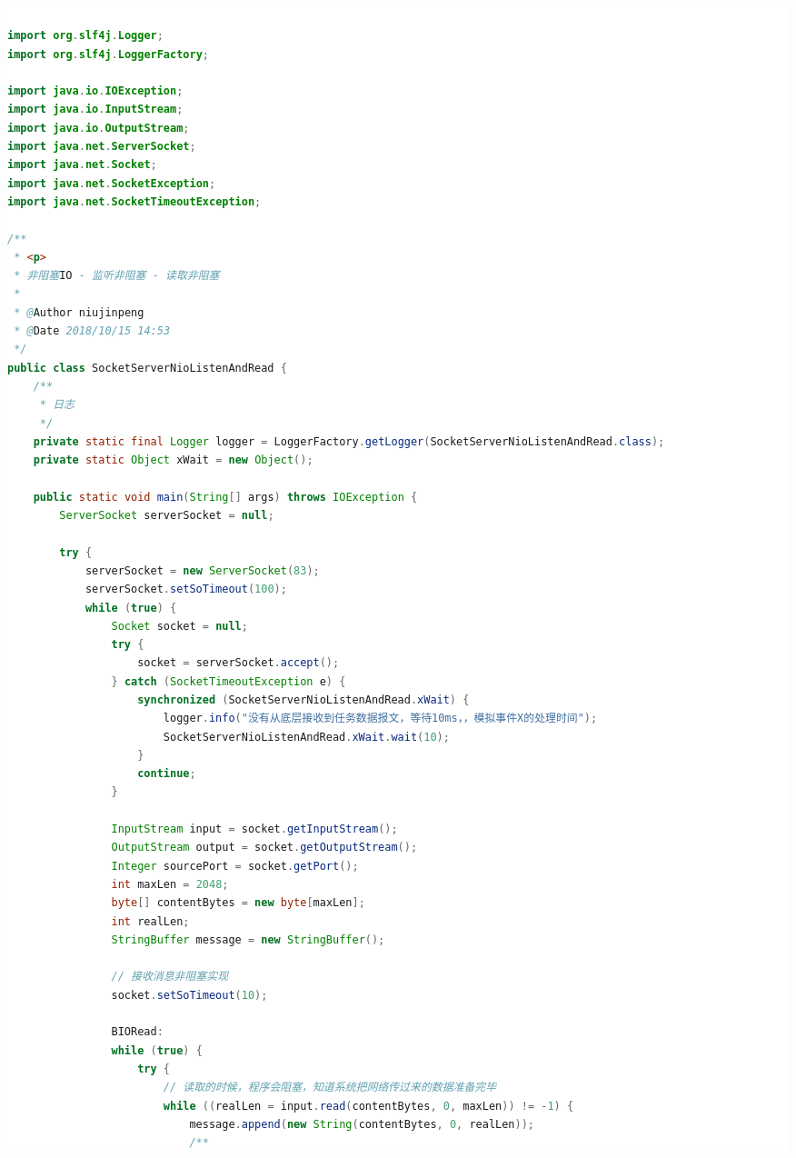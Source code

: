 ```java

import org.slf4j.Logger;
import org.slf4j.LoggerFactory;

import java.io.IOException;
import java.io.InputStream;
import java.io.OutputStream;
import java.net.ServerSocket;
import java.net.Socket;
import java.net.SocketException;
import java.net.SocketTimeoutException;

/**
 * <p>
 * 非阻塞IO - 监听非阻塞 - 读取非阻塞
 *
 * @Author niujinpeng
 * @Date 2018/10/15 14:53
 */
public class SocketServerNioListenAndRead {
    /**
     * 日志
     */
    private static final Logger logger = LoggerFactory.getLogger(SocketServerNioListenAndRead.class);
    private static Object xWait = new Object();

    public static void main(String[] args) throws IOException {
        ServerSocket serverSocket = null;

        try {
            serverSocket = new ServerSocket(83);
            serverSocket.setSoTimeout(100);
            while (true) {
                Socket socket = null;
                try {
                    socket = serverSocket.accept();
                } catch (SocketTimeoutException e) {
                    synchronized (SocketServerNioListenAndRead.xWait) {
                        logger.info("没有从底层接收到任务数据报文，等待10ms，，模拟事件X的处理时间");
                        SocketServerNioListenAndRead.xWait.wait(10);
                    }
                    continue;
                }

                InputStream input = socket.getInputStream();
                OutputStream output = socket.getOutputStream();
                Integer sourcePort = socket.getPort();
                int maxLen = 2048;
                byte[] contentBytes = new byte[maxLen];
                int realLen;
                StringBuffer message = new StringBuffer();

                // 接收消息非阻塞实现
                socket.setSoTimeout(10);

                BIORead:
                while (true) {
                    try {
                        // 读取的时候，程序会阻塞，知道系统把网络传过来的数据准备完毕
                        while ((realLen = input.read(contentBytes, 0, maxLen)) != -1) {
                            message.append(new String(contentBytes, 0, realLen));
                            /**
```